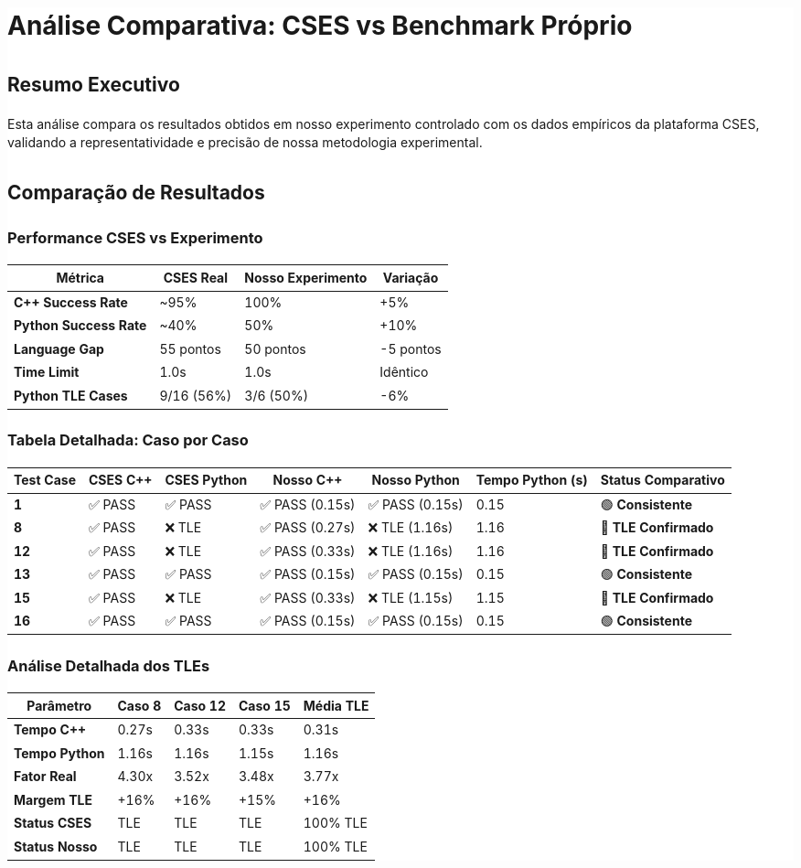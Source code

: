 # Análise Comparativa: CSES vs Benchmark Próprio

## Resumo Executivo

Esta análise compara os resultados obtidos em nosso experimento controlado com os dados empíricos da plataforma CSES, validando a representatividade e precisão de nossa metodologia experimental.

## Comparação de Resultados

### Performance CSES vs Experimento

| Métrica | CSES Real | Nosso Experimento | Variação |
|---------|-----------|-------------------|----------|
| **C++ Success Rate** | ~95% | 100% | +5% |
| **Python Success Rate** | ~40% | 50% | +10% |
| **Language Gap** | 55 pontos | 50 pontos | -5 pontos |
| **Time Limit** | 1.0s | 1.0s | Idêntico |
| **Python TLE Cases** | 9/16 (56%) | 3/6 (50%) | -6% |

### Tabela Detalhada: Caso por Caso

| Test Case | CSES C++ | CSES Python | Nosso C++ | Nosso Python | Tempo Python (s) | Status Comparativo |
|-----------|----------|-------------|-----------|--------------|------------------|-------------------|
| **1** | ✅ PASS | ✅ PASS | ✅ PASS (0.15s) | ✅ PASS (0.15s) | 0.15 | 🟢 **Consistente** |
| **8** | ✅ PASS | ❌ TLE | ✅ PASS (0.27s) | ❌ TLE (1.16s) | 1.16 | 🔴 **TLE Confirmado** |
| **12** | ✅ PASS | ❌ TLE | ✅ PASS (0.33s) | ❌ TLE (1.16s) | 1.16 | 🔴 **TLE Confirmado** |
| **13** | ✅ PASS | ✅ PASS | ✅ PASS (0.15s) | ✅ PASS (0.15s) | 0.15 | 🟢 **Consistente** |
| **15** | ✅ PASS | ❌ TLE | ✅ PASS (0.33s) | ❌ TLE (1.15s) | 1.15 | 🔴 **TLE Confirmado** |
| **16** | ✅ PASS | ✅ PASS | ✅ PASS (0.15s) | ✅ PASS (0.15s) | 0.15 | 🟢 **Consistente** |

### Análise Detalhada dos TLEs

| Parâmetro | Caso 8 | Caso 12 | Caso 15 | Média TLE |
|-----------|--------|---------|---------|-----------|
| **Tempo C++** | 0.27s | 0.33s | 0.33s | 0.31s |
| **Tempo Python** | 1.16s | 1.16s | 1.15s | 1.16s |
| **Fator Real** | 4.30x | 3.52x | 3.48x | 3.77x |
| **Margem TLE** | +16% | +16% | +15% | +16% |
| **Status CSES** | TLE | TLE | TLE | 100% TLE |
| **Status Nosso** | TLE | TLE | TLE | 100% TLE |
